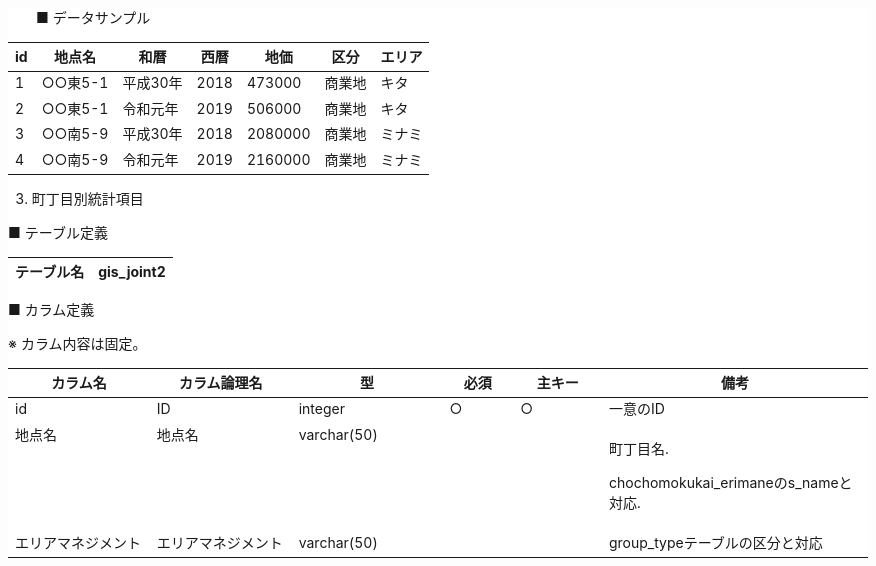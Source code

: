 　　■ データサンプル

| id  | 地点名    | 和暦    | 西暦   | 地価      | 区分  | エリア |
| --- | ------ | ----- | ---- | ------- | --- | --- |
| 1   | ○○東5-1 | 平成30年 | 2018 | 473000  | 商業地 | キタ  |
| 2   | ○○東5-1 | 令和元年  | 2019 | 506000  | 商業地 | キタ  |
| 3   | ○○南5-9 | 平成30年 | 2018 | 2080000 | 商業地 | ミナミ |
| 4   | ○○南5-9 | 令和元年  | 2019 | 2160000 | 商業地 | ミナミ |

3. 町丁目別統計項目

■ テーブル定義

| テーブル名 | gis_joint2 |
| ----- | ---------- |

■ カラム定義

※ カラム内容は固定。

<table>
<colgroup>
<col style="width: 16%" />
<col style="width: 16%" />
<col style="width: 17%" />
<col style="width: 8%" />
<col style="width: 10%" />
<col style="width: 30%" />
</colgroup>
<thead>
<tr class="header">
<th>カラム名</th>
<th>カラム論理名</th>
<th>型</th>
<th>必須</th>
<th>主キー</th>
<th>備考</th>
</tr>
</thead>
<tbody>
<tr class="odd">
<td>id</td>
<td>ID</td>
<td>integer</td>
<td>○</td>
<td>○</td>
<td>一意のID</td>
</tr>
<tr class="even">
<td>地点名</td>
<td>地点名</td>
<td>varchar(50)</td>
<td></td>
<td></td>
<td><p>町丁目名.</p>
<p>chochomokukai_erimaneのs_nameと対応.</p></td>
</tr>
<tr class="odd">
<td>エリアマネジメント</td>
<td>エリアマネジメント</td>
<td>varchar(50)</td>
<td></td>
<td></td>
<td>group_typeテーブルの区分と対応</td>